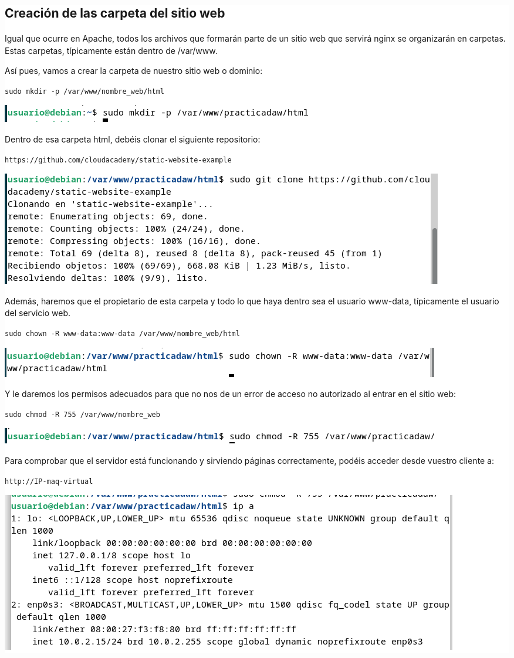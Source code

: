 ## Creación de las carpeta del sitio web

Igual que ocurre en Apache, todos los archivos que formarán parte de un sitio web que servirá nginx se organizarán en carpetas. Estas carpetas, típicamente están dentro de /var/www.

Así pues, vamos a crear la carpeta de nuestro sitio web o dominio:

`sudo mkdir -p /var/www/nombre_web/html`

![Paso 3](assets/images/practica2_1/Instalacion_paso3.png)

Dentro de esa carpeta html, debéis clonar el siguiente repositorio:

`https://github.com/cloudacademy/static-website-example`

![Paso 4](assets/images/practica2_1/Instalacion_paso4.png)

Además, haremos que el propietario de esta carpeta y todo lo que haya dentro 
sea el usuario www-data, típicamente el usuario del servicio web.

`sudo chown -R www-data:www-data /var/www/nombre_web/html`

![Paso 5](assets/images/practica2_1/Instalacion_paso5.png)

Y le daremos los permisos adecuados para que no nos de un error de acceso 
no autorizado al entrar en el sitio web:

`sudo chmod -R 755 /var/www/nombre_web`

![Paso 6](assets/images/practica2_1/Instalacion_paso6.png)

Para comprobar que el servidor está funcionando y sirviendo páginas 
correctamente, podéis acceder desde vuestro cliente a:

`http://IP-maq-virtual`

![IP](assets/images/practica2_1/SFTP_IP.png)
